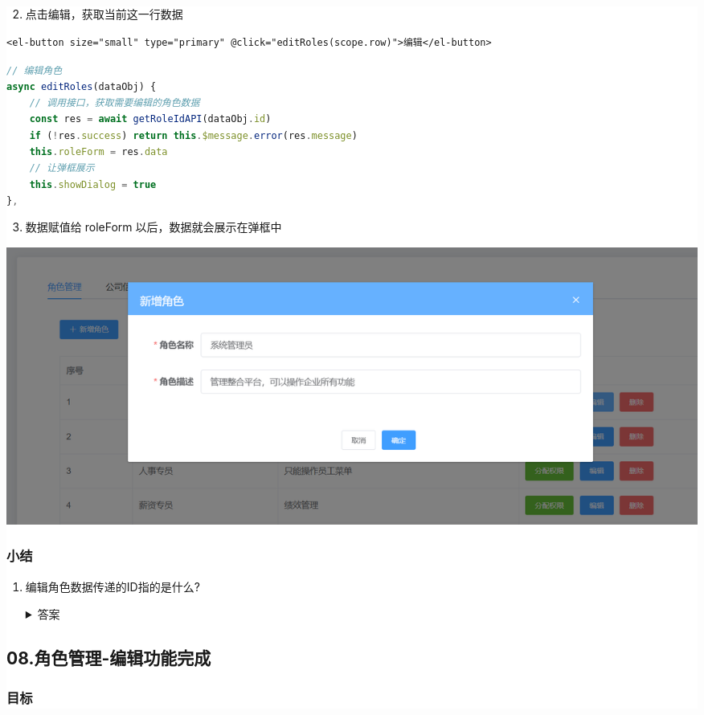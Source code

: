    

2.  点击编辑，获取当前这一行数据

   ```vue
   <el-button size="small" type="primary" @click="editRoles(scope.row)">编辑</el-button>
   ```

   ```js
   // 编辑角色
   async editRoles(dataObj) {
       // 调用接口，获取需要编辑的角色数据
       const res = await getRoleIdAPI(dataObj.id)
       if (!res.success) return this.$message.error(res.message)
       this.roleForm = res.data
       // 让弹框展示
       this.showDialog = true
   },
   ```

   

3.   数据赋值给 roleForm 以后，数据就会展示在弹框中

![007-编辑角色](./images/Day06/007-编辑角色.png)



### 小结

1. 编辑角色数据传递的ID指的是什么?

   <details><summary>答案</summary></details>



## 08.角色管理-编辑功能完成

### 目标
